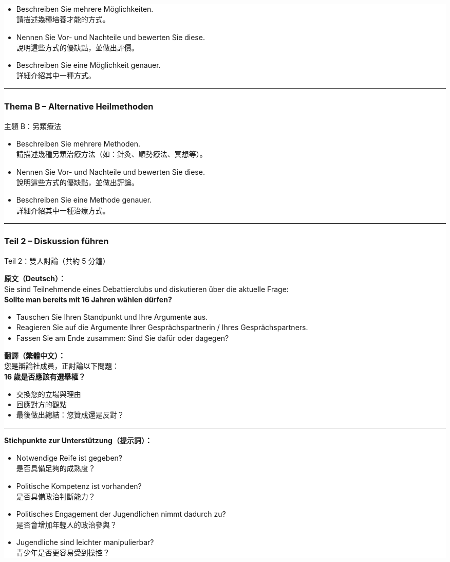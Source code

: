 - Beschreiben Sie mehrere Möglichkeiten.  
  請描述幾種培養才能的方式。

- Nennen Sie Vor- und Nachteile und bewerten Sie diese.  
  說明這些方式的優缺點，並做出評價。

- Beschreiben Sie eine Möglichkeit genauer.  
  詳細介紹其中一種方式。

---

### Thema B – Alternative Heilmethoden  
主題 B：另類療法

- Beschreiben Sie mehrere Methoden.  
  請描述幾種另類治療方法（如：針灸、順勢療法、冥想等）。

- Nennen Sie Vor- und Nachteile und bewerten Sie diese.  
  說明這些方式的優缺點，並做出評論。

- Beschreiben Sie eine Methode genauer.  
  詳細介紹其中一種治療方式。

---

### Teil 2 – Diskussion führen  
Teil 2：雙人討論（共約 5 分鐘）

**原文（Deutsch）：**  
Sie sind Teilnehmende eines Debattierclubs und diskutieren über die aktuelle Frage:  
**Sollte man bereits mit 16 Jahren wählen dürfen?**

- Tauschen Sie Ihren Standpunkt und Ihre Argumente aus.  
- Reagieren Sie auf die Argumente Ihrer Gesprächspartnerin / Ihres Gesprächspartners.  
- Fassen Sie am Ende zusammen: Sind Sie dafür oder dagegen?

**翻譯（繁體中文）：**  
您是辯論社成員，正討論以下問題：  
**16 歲是否應該有選舉權？**

- 交換您的立場與理由  
- 回應對方的觀點  
- 最後做出總結：您贊成還是反對？

---

**Stichpunkte zur Unterstützung（提示詞）：**

- Notwendige Reife ist gegeben?  
  是否具備足夠的成熟度？

- Politische Kompetenz ist vorhanden?  
  是否具備政治判斷能力？

- Politisches Engagement der Jugendlichen nimmt dadurch zu?  
  是否會增加年輕人的政治參與？

- Jugendliche sind leichter manipulierbar?  
  青少年是否更容易受到操控？
